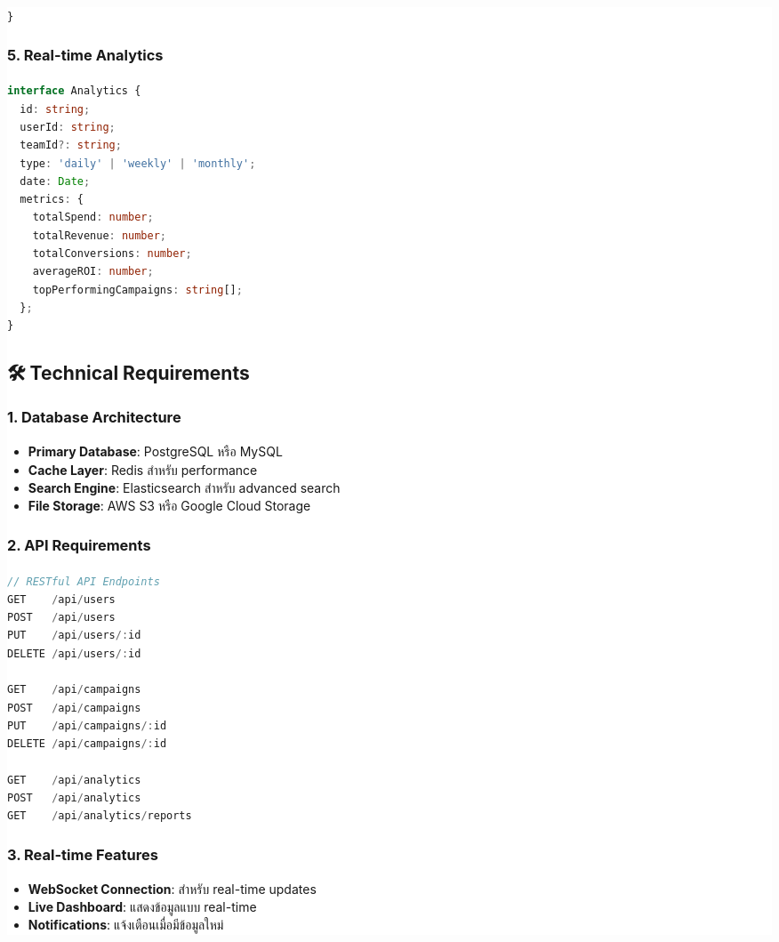 ```typescript
}
```

### **5. Real-time Analytics**
```typescript
interface Analytics {
  id: string;
  userId: string;
  teamId?: string;
  type: 'daily' | 'weekly' | 'monthly';
  date: Date;
  metrics: {
    totalSpend: number;
    totalRevenue: number;
    totalConversions: number;
    averageROI: number;
    topPerformingCampaigns: string[];
  };
}
```

## 🛠️ Technical Requirements

### **1. Database Architecture**
- **Primary Database**: PostgreSQL หรือ MySQL
- **Cache Layer**: Redis สำหรับ performance
- **Search Engine**: Elasticsearch สำหรับ advanced search
- **File Storage**: AWS S3 หรือ Google Cloud Storage

### **2. API Requirements**
```typescript
// RESTful API Endpoints
GET    /api/users
POST   /api/users
PUT    /api/users/:id
DELETE /api/users/:id

GET    /api/campaigns
POST   /api/campaigns
PUT    /api/campaigns/:id
DELETE /api/campaigns/:id

GET    /api/analytics
POST   /api/analytics
GET    /api/analytics/reports
```

### **3. Real-time Features**
- **WebSocket Connection**: สำหรับ real-time updates
- **Live Dashboard**: แสดงข้อมูลแบบ real-time
- **Notifications**: แจ้งเตือนเมื่อมีข้อมูลใหม่
